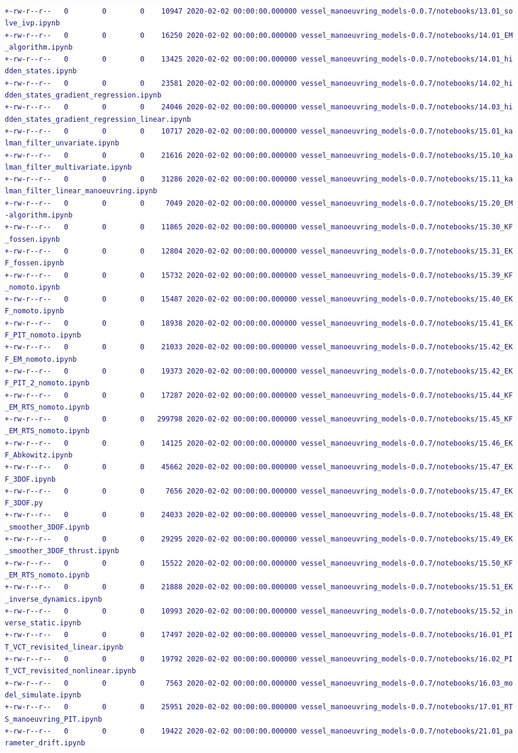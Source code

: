 ```diff
+-rw-r--r--   0        0        0    10947 2020-02-02 00:00:00.000000 vessel_manoeuvring_models-0.0.7/notebooks/13.01_solve_ivp.ipynb
+-rw-r--r--   0        0        0    16250 2020-02-02 00:00:00.000000 vessel_manoeuvring_models-0.0.7/notebooks/14.01_EM_algorithm.ipynb
+-rw-r--r--   0        0        0    13425 2020-02-02 00:00:00.000000 vessel_manoeuvring_models-0.0.7/notebooks/14.01_hidden_states.ipynb
+-rw-r--r--   0        0        0    23581 2020-02-02 00:00:00.000000 vessel_manoeuvring_models-0.0.7/notebooks/14.02_hidden_states_gradient_regression.ipynb
+-rw-r--r--   0        0        0    24046 2020-02-02 00:00:00.000000 vessel_manoeuvring_models-0.0.7/notebooks/14.03_hidden_states_gradient_regression_linear.ipynb
+-rw-r--r--   0        0        0    10717 2020-02-02 00:00:00.000000 vessel_manoeuvring_models-0.0.7/notebooks/15.01_kalman_filter_unvariate.ipynb
+-rw-r--r--   0        0        0    21616 2020-02-02 00:00:00.000000 vessel_manoeuvring_models-0.0.7/notebooks/15.10_kalman_filter_multivariate.ipynb
+-rw-r--r--   0        0        0    31286 2020-02-02 00:00:00.000000 vessel_manoeuvring_models-0.0.7/notebooks/15.11_kalman_filter_linear_manoeuvring.ipynb
+-rw-r--r--   0        0        0     7049 2020-02-02 00:00:00.000000 vessel_manoeuvring_models-0.0.7/notebooks/15.20_EM-algorithm.ipynb
+-rw-r--r--   0        0        0    11865 2020-02-02 00:00:00.000000 vessel_manoeuvring_models-0.0.7/notebooks/15.30_KF_fossen.ipynb
+-rw-r--r--   0        0        0    12804 2020-02-02 00:00:00.000000 vessel_manoeuvring_models-0.0.7/notebooks/15.31_EKF_fossen.ipynb
+-rw-r--r--   0        0        0    15732 2020-02-02 00:00:00.000000 vessel_manoeuvring_models-0.0.7/notebooks/15.39_KF_nomoto.ipynb
+-rw-r--r--   0        0        0    15487 2020-02-02 00:00:00.000000 vessel_manoeuvring_models-0.0.7/notebooks/15.40_EKF_nomoto.ipynb
+-rw-r--r--   0        0        0    18938 2020-02-02 00:00:00.000000 vessel_manoeuvring_models-0.0.7/notebooks/15.41_EKF_PIT_nomoto.ipynb
+-rw-r--r--   0        0        0    21033 2020-02-02 00:00:00.000000 vessel_manoeuvring_models-0.0.7/notebooks/15.42_EKF_EM_nomoto.ipynb
+-rw-r--r--   0        0        0    19373 2020-02-02 00:00:00.000000 vessel_manoeuvring_models-0.0.7/notebooks/15.42_EKF_PIT_2_nomoto.ipynb
+-rw-r--r--   0        0        0    17287 2020-02-02 00:00:00.000000 vessel_manoeuvring_models-0.0.7/notebooks/15.44_KF_EM_RTS_nomoto.ipynb
+-rw-r--r--   0        0        0   299798 2020-02-02 00:00:00.000000 vessel_manoeuvring_models-0.0.7/notebooks/15.45_KF_EM_RTS_nomoto.ipynb
+-rw-r--r--   0        0        0    14125 2020-02-02 00:00:00.000000 vessel_manoeuvring_models-0.0.7/notebooks/15.46_EKF_Abkowitz.ipynb
+-rw-r--r--   0        0        0    45662 2020-02-02 00:00:00.000000 vessel_manoeuvring_models-0.0.7/notebooks/15.47_EKF_3DOF.ipynb
+-rw-r--r--   0        0        0     7656 2020-02-02 00:00:00.000000 vessel_manoeuvring_models-0.0.7/notebooks/15.47_EKF_3DOF.py
+-rw-r--r--   0        0        0    24033 2020-02-02 00:00:00.000000 vessel_manoeuvring_models-0.0.7/notebooks/15.48_EK_smoother_3DOF.ipynb
+-rw-r--r--   0        0        0    29295 2020-02-02 00:00:00.000000 vessel_manoeuvring_models-0.0.7/notebooks/15.49_EK_smoother_3DOF_thrust.ipynb
+-rw-r--r--   0        0        0    15522 2020-02-02 00:00:00.000000 vessel_manoeuvring_models-0.0.7/notebooks/15.50_KF_EM_RTS_nomoto.ipynb
+-rw-r--r--   0        0        0    21888 2020-02-02 00:00:00.000000 vessel_manoeuvring_models-0.0.7/notebooks/15.51_EK_inverse_dynamics.ipynb
+-rw-r--r--   0        0        0    10993 2020-02-02 00:00:00.000000 vessel_manoeuvring_models-0.0.7/notebooks/15.52_inverse_static.ipynb
+-rw-r--r--   0        0        0    17497 2020-02-02 00:00:00.000000 vessel_manoeuvring_models-0.0.7/notebooks/16.01_PIT_VCT_revisited_linear.ipynb
+-rw-r--r--   0        0        0    19792 2020-02-02 00:00:00.000000 vessel_manoeuvring_models-0.0.7/notebooks/16.02_PIT_VCT_revisited_nonlinear.ipynb
+-rw-r--r--   0        0        0     7563 2020-02-02 00:00:00.000000 vessel_manoeuvring_models-0.0.7/notebooks/16.03_model_simulate.ipynb
+-rw-r--r--   0        0        0    25951 2020-02-02 00:00:00.000000 vessel_manoeuvring_models-0.0.7/notebooks/17.01_RTS_manoeuvring_PIT.ipynb
+-rw-r--r--   0        0        0    19422 2020-02-02 00:00:00.000000 vessel_manoeuvring_models-0.0.7/notebooks/21.01_parameter_drift.ipynb
```